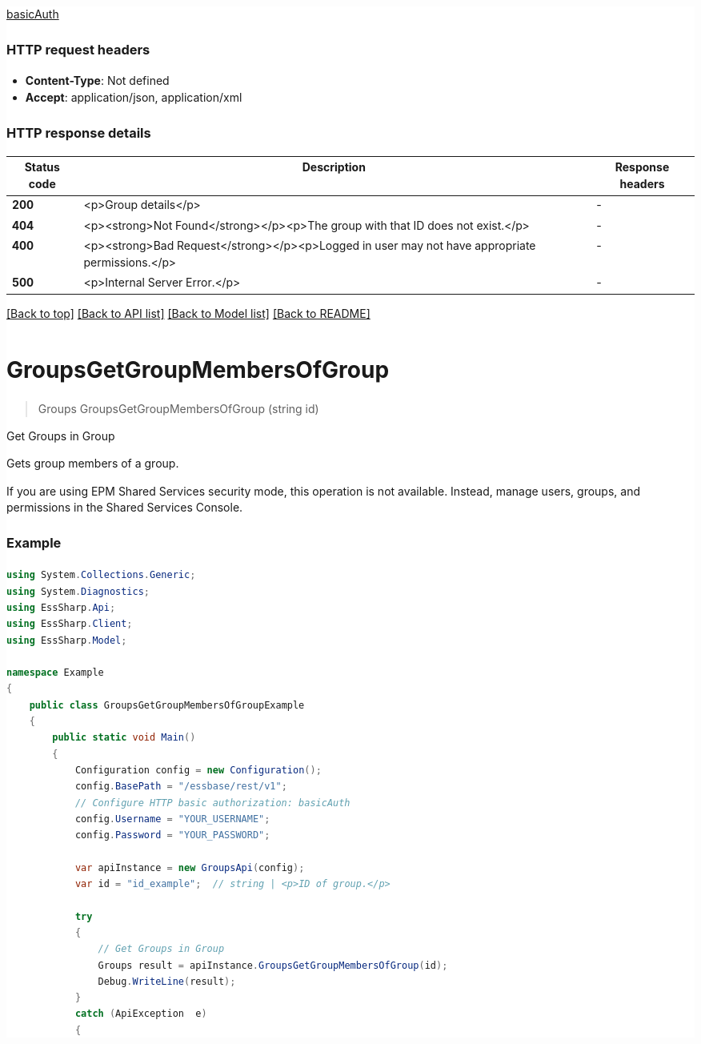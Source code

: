 [basicAuth](../README.md#basicAuth)

### HTTP request headers

 - **Content-Type**: Not defined
 - **Accept**: application/json, application/xml


### HTTP response details
| Status code | Description | Response headers |
|-------------|-------------|------------------|
| **200** | &lt;p&gt;Group details&lt;/p&gt; |  -  |
| **404** | &lt;p&gt;&lt;strong&gt;Not Found&lt;/strong&gt;&lt;/p&gt;&lt;p&gt;The group with that ID does not exist.&lt;/p&gt; |  -  |
| **400** | &lt;p&gt;&lt;strong&gt;Bad Request&lt;/strong&gt;&lt;/p&gt;&lt;p&gt;Logged in user may not have appropriate permissions.&lt;/p&gt; |  -  |
| **500** | &lt;p&gt;Internal Server Error.&lt;/p&gt; |  -  |

[[Back to top]](#) [[Back to API list]](../README.md#documentation-for-api-endpoints) [[Back to Model list]](../README.md#documentation-for-models) [[Back to README]](../README.md)

<a name="groupsgetgroupmembersofgroup"></a>
# **GroupsGetGroupMembersOfGroup**
> Groups GroupsGetGroupMembersOfGroup (string id)

Get Groups in Group

<p>Gets group members of a group.</p> <p>If you are using EPM Shared Services security mode, this operation is not available. Instead, manage users, groups, and permissions in the Shared Services Console.</p>

### Example
```csharp
using System.Collections.Generic;
using System.Diagnostics;
using EssSharp.Api;
using EssSharp.Client;
using EssSharp.Model;

namespace Example
{
    public class GroupsGetGroupMembersOfGroupExample
    {
        public static void Main()
        {
            Configuration config = new Configuration();
            config.BasePath = "/essbase/rest/v1";
            // Configure HTTP basic authorization: basicAuth
            config.Username = "YOUR_USERNAME";
            config.Password = "YOUR_PASSWORD";

            var apiInstance = new GroupsApi(config);
            var id = "id_example";  // string | <p>ID of group.</p>

            try
            {
                // Get Groups in Group
                Groups result = apiInstance.GroupsGetGroupMembersOfGroup(id);
                Debug.WriteLine(result);
            }
            catch (ApiException  e)
            {
```